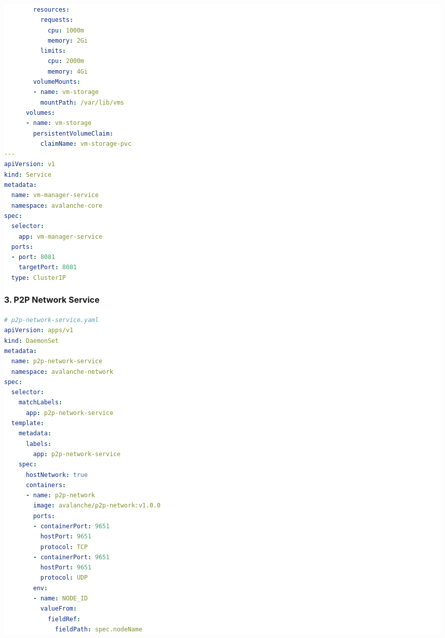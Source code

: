 ```yaml
        resources:
          requests:
            cpu: 1000m
            memory: 2Gi
          limits:
            cpu: 2000m
            memory: 4Gi
        volumeMounts:
        - name: vm-storage
          mountPath: /var/lib/vms
      volumes:
      - name: vm-storage
        persistentVolumeClaim:
          claimName: vm-storage-pvc
---
apiVersion: v1
kind: Service
metadata:
  name: vm-manager-service
  namespace: avalanche-core
spec:
  selector:
    app: vm-manager-service
  ports:
  - port: 8081
    targetPort: 8081
  type: ClusterIP
```

### 3. P2P Network Service

```yaml
# p2p-network-service.yaml
apiVersion: apps/v1
kind: DaemonSet
metadata:
  name: p2p-network-service
  namespace: avalanche-network
spec:
  selector:
    matchLabels:
      app: p2p-network-service
  template:
    metadata:
      labels:
        app: p2p-network-service
    spec:
      hostNetwork: true
      containers:
      - name: p2p-network
        image: avalanche/p2p-network:v1.0.0
        ports:
        - containerPort: 9651
          hostPort: 9651
          protocol: TCP
        - containerPort: 9651
          hostPort: 9651
          protocol: UDP
        env:
        - name: NODE_ID
          valueFrom:
            fieldRef:
              fieldPath: spec.nodeName
```